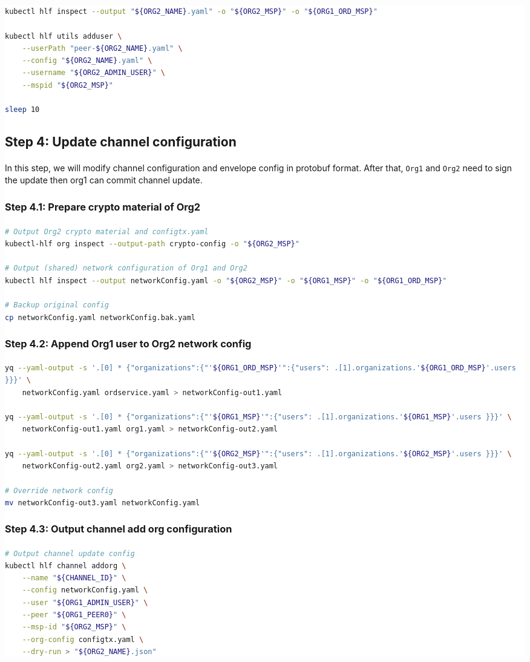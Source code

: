```bash
kubectl hlf inspect --output "${ORG2_NAME}.yaml" -o "${ORG2_MSP}" -o "${ORG1_ORD_MSP}"

kubectl hlf utils adduser \
    --userPath "peer-${ORG2_NAME}.yaml" \
    --config "${ORG2_NAME}.yaml" \
    --username "${ORG2_ADMIN_USER}" \
    --mspid "${ORG2_MSP}"

sleep 10
```

## Step 4: Update channel configuration

In this step, we will modify channel configuration and envelope config in protobuf format. After that, `Org1` and `Org2` need to sign the update then org1 can commit channel update.

### Step 4.1: Prepare crypto material of Org2

```bash
# Output Org2 crypto material and configtx.yaml
kubectl-hlf org inspect --output-path crypto-config -o "${ORG2_MSP}"

# Output (shared) network configuration of Org1 and Org2
kubectl hlf inspect --output networkConfig.yaml -o "${ORG2_MSP}" -o "${ORG1_MSP}" -o "${ORG1_ORD_MSP}"

# Backup original config
cp networkConfig.yaml networkConfig.bak.yaml
```

### Step 4.2: Append Org1 user to Org2 network config

```bash
yq --yaml-output -s '.[0] * {"organizations":{"'${ORG1_ORD_MSP}'":{"users": .[1].organizations.'${ORG1_ORD_MSP}'.users }}}' \
    networkConfig.yaml ordservice.yaml > networkConfig-out1.yaml

yq --yaml-output -s '.[0] * {"organizations":{"'${ORG1_MSP}'":{"users": .[1].organizations.'${ORG1_MSP}'.users }}}' \
    networkConfig-out1.yaml org1.yaml > networkConfig-out2.yaml

yq --yaml-output -s '.[0] * {"organizations":{"'${ORG2_MSP}'":{"users": .[1].organizations.'${ORG2_MSP}'.users }}}' \
    networkConfig-out2.yaml org2.yaml > networkConfig-out3.yaml

# Override network config
mv networkConfig-out3.yaml networkConfig.yaml
```

### Step 4.3: Output channel add org configuration

```bash
# Output channel update config
kubectl hlf channel addorg \
    --name "${CHANNEL_ID}" \
    --config networkConfig.yaml \
    --user "${ORG1_ADMIN_USER}" \
    --peer "${ORG1_PEER0}" \
    --msp-id "${ORG2_MSP}" \
    --org-config configtx.yaml \
    --dry-run > "${ORG2_NAME}.json"
```
